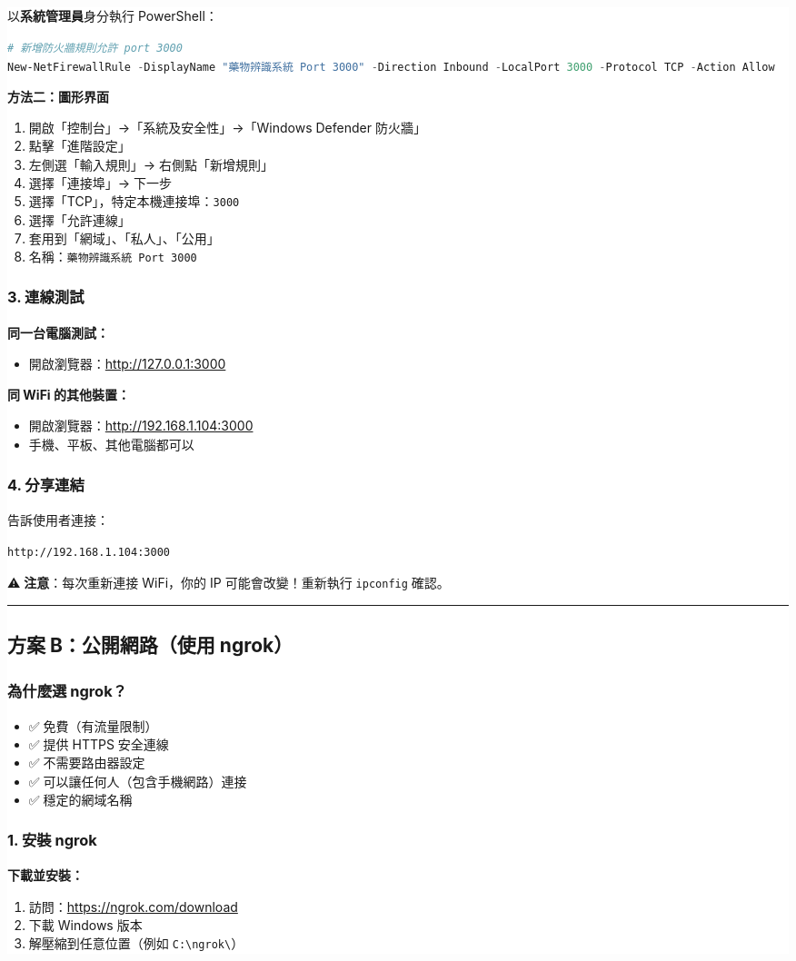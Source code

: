 以**系統管理員**身分執行 PowerShell：

```powershell
# 新增防火牆規則允許 port 3000
New-NetFirewallRule -DisplayName "藥物辨識系統 Port 3000" -Direction Inbound -LocalPort 3000 -Protocol TCP -Action Allow
```

**方法二：圖形界面**

1. 開啟「控制台」→「系統及安全性」→「Windows Defender 防火牆」
2. 點擊「進階設定」
3. 左側選「輸入規則」→ 右側點「新增規則」
4. 選擇「連接埠」→ 下一步
5. 選擇「TCP」，特定本機連接埠：`3000`
6. 選擇「允許連線」
7. 套用到「網域」、「私人」、「公用」
8. 名稱：`藥物辨識系統 Port 3000`

### 3. 連線測試

**同一台電腦測試：**
- 開啟瀏覽器：http://127.0.0.1:3000

**同 WiFi 的其他裝置：**
- 開啟瀏覽器：http://192.168.1.104:3000
- 手機、平板、其他電腦都可以

### 4. 分享連結

告訴使用者連接：
```
http://192.168.1.104:3000
```

⚠️ **注意**：每次重新連接 WiFi，你的 IP 可能會改變！重新執行 `ipconfig` 確認。

---

## 方案 B：公開網路（使用 ngrok）

### 為什麼選 ngrok？
- ✅ 免費（有流量限制）
- ✅ 提供 HTTPS 安全連線
- ✅ 不需要路由器設定
- ✅ 可以讓任何人（包含手機網路）連接
- ✅ 穩定的網域名稱

### 1. 安裝 ngrok

**下載並安裝：**
1. 訪問：https://ngrok.com/download
2. 下載 Windows 版本
3. 解壓縮到任意位置（例如 `C:\ngrok\`）

